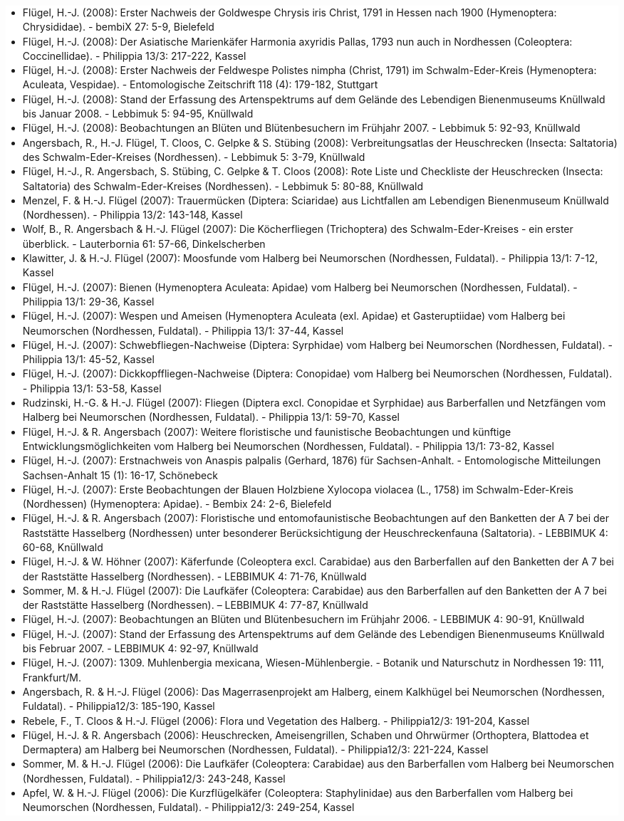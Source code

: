 - Flügel, H.-J. (2008): Erster Nachweis der Goldwespe Chrysis iris Christ, 1791 in Hessen nach 1900 (Hymenoptera: Chrysididae). - bembiX 27: 5-9, Bielefeld
- Flügel, H.-J. (2008): Der Asiatische Marienkäfer Harmonia axyridis Pallas, 1793 nun auch in Nordhessen (Coleoptera: Coccinellidae). - Philippia 13/3: 217-222, Kassel
- Flügel, H.-J. (2008): Erster Nachweis der Feldwespe Polistes nimpha (Christ, 1791) im Schwalm-Eder-Kreis (Hymenoptera: Aculeata, Vespidae). - Entomologische Zeitschrift 118 (4): 179-182, Stuttgart
- Flügel, H.-J. (2008): Stand der Erfassung des Artenspektrums auf dem Gelände des Lebendigen Bienenmuseums Knüllwald bis Januar 2008. - Lebbimuk 5: 94-95, Knüllwald
- Flügel, H.-J. (2008): Beobachtungen an Blüten und Blütenbesuchern im Frühjahr 2007. - Lebbimuk 5: 92-93, Knüllwald
- Angersbach, R., H.-J. Flügel, T. Cloos, C. Gelpke & S. Stübing (2008): Verbreitungsatlas der Heuschrecken (Insecta: Saltatoria) des Schwalm-Eder-Kreises (Nordhessen). - Lebbimuk 5: 3-79, Knüllwald
- Flügel, H.-J., R. Angersbach, S. Stübing, C. Gelpke & T. Cloos  (2008): Rote Liste und Checkliste der Heuschrecken (Insecta: Saltatoria) des Schwalm-Eder-Kreises (Nordhessen). - Lebbimuk 5: 80-88, Knüllwald
- Menzel, F. & H.-J. Flügel (2007): Trauermücken (Diptera: Sciaridae) aus Lichtfallen am Lebendigen Bienenmuseum Knüllwald (Nordhessen). - Philippia 13/2: 143-148, Kassel
- Wolf, B., R. Angersbach & H.-J. Flügel (2007): Die Köcherfliegen (Trichoptera) des Schwalm-Eder-Kreises - ein erster überblick. - Lauterbornia 61: 57-66, Dinkelscherben
- Klawitter, J. & H.-J. Flügel (2007): Moosfunde vom Halberg bei Neumorschen (Nordhessen, Fuldatal). - Philippia 13/1: 7-12, Kassel
- Flügel, H.-J. (2007): Bienen (Hymenoptera Aculeata: Apidae) vom Halberg bei Neumorschen (Nordhessen, Fuldatal). - Philippia 13/1: 29-36, Kassel
- Flügel, H.-J. (2007): Wespen und Ameisen (Hymenoptera Aculeata (exl. Apidae) et Gasteruptiidae) vom Halberg bei Neumorschen (Nordhessen, Fuldatal). - Philippia 13/1: 37-44, Kassel
- Flügel, H.-J. (2007): Schwebfliegen-Nachweise (Diptera: Syrphidae) vom Halberg bei Neumorschen (Nordhessen, Fuldatal). - Philippia 13/1: 45-52, Kassel
- Flügel, H.-J. (2007): Dickkopffliegen-Nachweise (Diptera: Conopidae) vom Halberg bei Neumorschen (Nordhessen, Fuldatal). - Philippia 13/1: 53-58, Kassel
- Rudzinski, H.-G. & H.-J. Flügel (2007): Fliegen (Diptera excl. Conopidae et Syrphidae) aus Barberfallen und Netzfängen vom Halberg bei Neumorschen (Nordhessen, Fuldatal). - Philippia 13/1: 59-70, Kassel
- Flügel, H.-J. & R. Angersbach (2007): Weitere floristische und faunistische Beobachtungen und künftige Entwicklungsmöglichkeiten vom Halberg bei Neumorschen (Nordhessen, Fuldatal). - Philippia 13/1: 73-82, Kassel
- Flügel, H.-J. (2007): Erstnachweis von Anaspis palpalis (Gerhard, 1876) für Sachsen-Anhalt. - Entomologische Mitteilungen Sachsen-Anhalt 15 (1): 16-17, Schönebeck
- Flügel, H.-J. (2007): Erste Beobachtungen der Blauen Holzbiene Xylocopa violacea (L., 1758) im Schwalm-Eder-Kreis (Nordhessen) (Hymenoptera: Apidae). - Bembix 24: 2-6, Bielefeld
- Flügel, H.-J. & R. Angersbach (2007): Floristische und entomofaunistische Beobachtungen auf den Banketten der A 7 bei der Raststätte Hasselberg (Nordhessen) unter besonderer Berücksichtigung der Heuschreckenfauna (Saltatoria). - LEBBIMUK 4: 60-68, Knüllwald
- Flügel, H.-J. & W. Höhner (2007): Käferfunde (Coleoptera excl. Carabidae) aus den Barberfallen auf den Banketten der A 7 bei der Raststätte Hasselberg (Nordhessen). - LEBBIMUK 4: 71-76, Knüllwald
- Sommer, M. & H.-J. Flügel (2007): Die Laufkäfer (Coleoptera: Carabidae) aus den Barberfallen auf den Banketten der A 7 bei der Raststätte Hasselberg (Nordhessen). – LEBBIMUK 4: 77-87, Knüllwald
- Flügel, H.-J. (2007): Beobachtungen an Blüten und Blütenbesuchern im Frühjahr 2006. - LEBBIMUK 4: 90-91, Knüllwald
- Flügel, H.-J. (2007): Stand der Erfassung des Artenspektrums auf dem Gelände des Lebendigen Bienenmuseums Knüllwald bis Februar 2007. - LEBBIMUK 4: 92-97, Knüllwald
- Flügel, H.-J. (2007): 1309. Muhlenbergia mexicana, Wiesen-Mühlenbergie. - Botanik und Naturschutz in Nordhessen 19: 111, Frankfurt/M.
- Angersbach, R. & H.-J. Flügel (2006): Das Magerrasenprojekt am Halberg, einem Kalkhügel bei Neumorschen (Nordhessen, Fuldatal). - Philippia12/3: 185-190, Kassel
- Rebele, F., T. Cloos & H.-J. Flügel (2006): Flora und Vegetation des Halberg. - Philippia12/3: 191-204, Kassel
- Flügel, H.-J. & R. Angersbach (2006): Heuschrecken, Ameisengrillen, Schaben und Ohrwürmer (Orthoptera, Blattodea et Dermaptera) am Halberg bei Neumorschen (Nordhessen, Fuldatal). - Philippia12/3: 221-224, Kassel
- Sommer, M. & H.-J. Flügel (2006): Die Laufkäfer (Coleoptera: Carabidae) aus den Barberfallen vom Halberg bei Neumorschen (Nordhessen, Fuldatal). - Philippia12/3: 243-248, Kassel
- Apfel, W. & H.-J. Flügel (2006): Die Kurzflügelkäfer (Coleoptera: Staphylinidae) aus den Barberfallen vom Halberg bei Neumorschen (Nordhessen, Fuldatal). - Philippia12/3: 249-254, Kassel